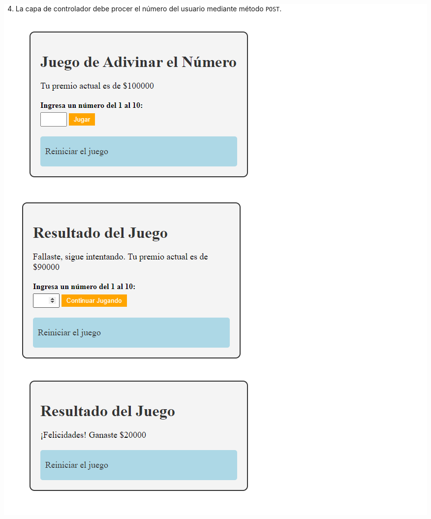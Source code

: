 4. La capa de controlador debe procer el número del usuario mediante método `POST`.
![img_6.png](img%2Fimg_6.png)
![img_7.png](img%2Fimg_7.png)
![img_8.png](img%2Fimg_8.png)
